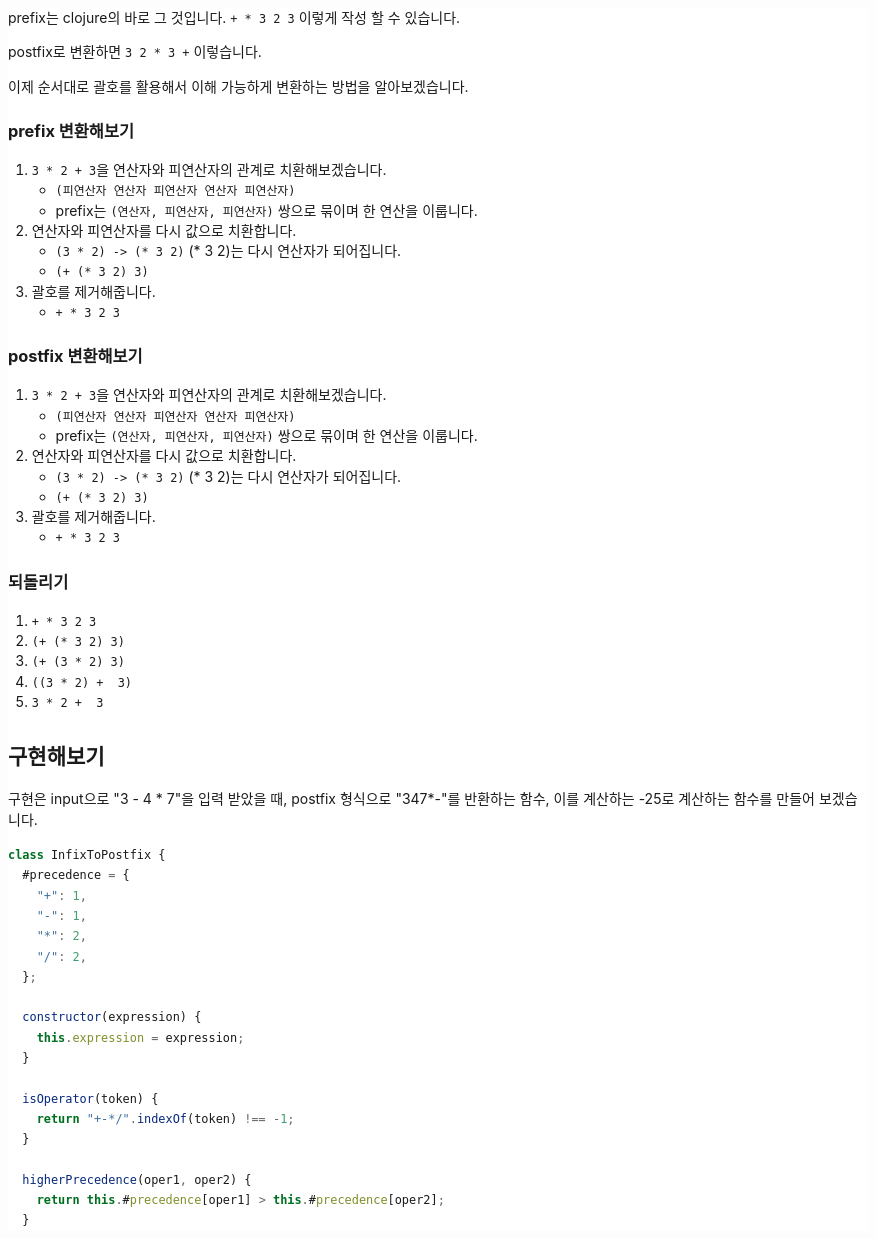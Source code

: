 prefix는 clojure의 바로 그 것입니다.
`+ * 3 2 3` 이렇게 작성 할 수 있습니다.

postfix로 변환하면
`3 2 * 3 +` 이렇습니다.

이제 순서대로 괄호를 활용해서 이해 가능하게 변환하는 방법을 알아보겠습니다.


### prefix 변환해보기

1. `3 * 2 + 3`을 연산자와 피연산자의 관계로 치환해보겠습니다.
    - `(피연산자 연산자 피연산자 연산자 피연산자)`
    - prefix는 `(연산자, 피연산자, 피연산자)` 쌍으로 묶이며 한 연산을 이룹니다.
2. 연산자와 피연산자를 다시 값으로 치환합니다.
    - `(3 * 2) -> (* 3 2)` (* 3 2)는 다시 연산자가 되어집니다.
    - `(+ (* 3 2) 3)` 
3. 괄호를 제거해줍니다.
    - `+ * 3 2 3`

### postfix 변환해보기

1. `3 * 2 + 3`을 연산자와 피연산자의 관계로 치환해보겠습니다.
    - `(피연산자 연산자 피연산자 연산자 피연산자)`
    - prefix는 `(연산자, 피연산자, 피연산자)` 쌍으로 묶이며 한 연산을 이룹니다.
2. 연산자와 피연산자를 다시 값으로 치환합니다.
    - `(3 * 2) -> (* 3 2)` (* 3 2)는 다시 연산자가 되어집니다.
    - `(+ (* 3 2) 3)` 
3. 괄호를 제거해줍니다.
    - `+ * 3 2 3`


### 되돌리기
1. `+ * 3 2 3` 
2. `(+ (* 3 2) 3)`
3. `(+ (3 * 2) 3)`
4. `((3 * 2) +  3)`
5. `3 * 2 +  3`



## 구현해보기

구현은 input으로 "3 - 4 * 7"을 입력 받았을 때,
postfix 형식으로 "347*-"를 반환하는 함수,
이를 계산하는 -25로 계산하는 함수를 만들어 보겠습니다.

```js
class InfixToPostfix {
  #precedence = {
    "+": 1,
    "-": 1,
    "*": 2,
    "/": 2,
  };

  constructor(expression) {
    this.expression = expression;
  }

  isOperator(token) {
    return "+-*/".indexOf(token) !== -1;
  }

  higherPrecedence(oper1, oper2) {
    return this.#precedence[oper1] > this.#precedence[oper2];
  }
```